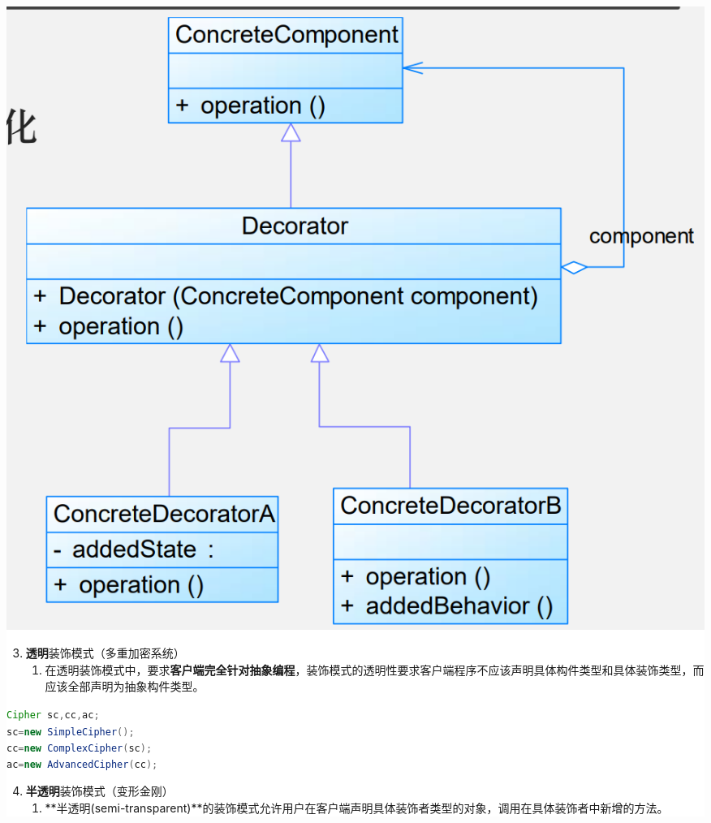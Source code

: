 ![](img/lec15/13.png)

3. **透明**装饰模式（多重加密系统）
   1. 在透明装饰模式中，要求**客户端完全针对抽象编程**，装饰模式的透明性要求客户端程序不应该声明具体构件类型和具体装饰类型，而应该全部声明为抽象构件类型。

```java
Cipher sc,cc,ac;
sc=new SimpleCipher();
cc=new ComplexCipher(sc);
ac=new AdvancedCipher(cc);
```

4. **半透明**装饰模式（变形金刚）
   1. **半透明(semi-transparent)**的装饰模式允许用户在客户端声明具体装饰者类型的对象，调用在具体装饰者中新增的方法。
